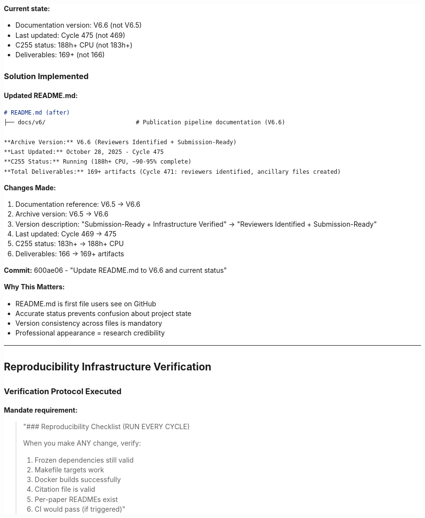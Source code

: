 **Current state:**
- Documentation version: V6.6 (not V6.5)
- Last updated: Cycle 475 (not 469)
- C255 status: 188h+ CPU (not 183h+)
- Deliverables: 169+ (not 166)

### Solution Implemented

**Updated README.md:**

```markdown
# README.md (after)
├── docs/v6/                          # Publication pipeline documentation (V6.6)

**Archive Version:** V6.6 (Reviewers Identified + Submission-Ready)
**Last Updated:** October 28, 2025 - Cycle 475
**C255 Status:** Running (188h+ CPU, ~90-95% complete)
**Total Deliverables:** 169+ artifacts (Cycle 471: reviewers identified, ancillary files created)
```

**Changes Made:**
1. Documentation reference: V6.5 → V6.6
2. Archive version: V6.5 → V6.6
3. Version description: "Submission-Ready + Infrastructure Verified" → "Reviewers Identified + Submission-Ready"
4. Last updated: Cycle 469 → 475
5. C255 status: 183h+ → 188h+ CPU
6. Deliverables: 166 → 169+ artifacts

**Commit:** 600ae06 - "Update README.md to V6.6 and current status"

**Why This Matters:**
- README.md is first file users see on GitHub
- Accurate status prevents confusion about project state
- Version consistency across files is mandatory
- Professional appearance = research credibility

---

## Reproducibility Infrastructure Verification

### Verification Protocol Executed

**Mandate requirement:**
> "### Reproducibility Checklist (RUN EVERY CYCLE)
>
> When you make ANY change, verify:
> 1. Frozen dependencies still valid
> 2. Makefile targets work
> 3. Docker builds successfully
> 4. Citation file is valid
> 5. Per-paper READMEs exist
> 6. CI would pass (if triggered)"
